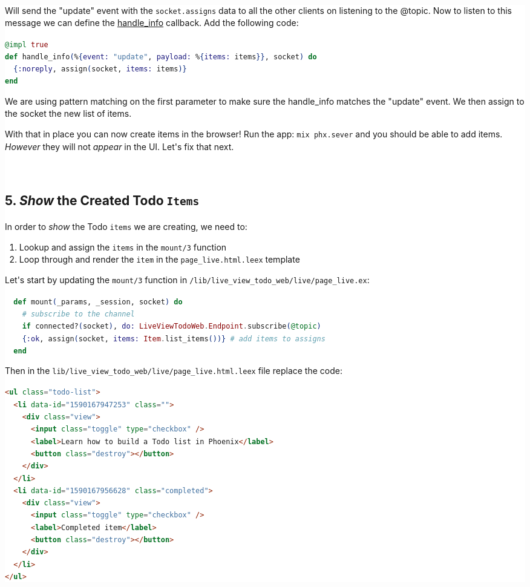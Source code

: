 Will send the "update" event with the `socket.assigns` data
to all the other clients on listening to the @topic.
Now to listen to this message we can define the [handle_info](https://hexdocs.pm/phoenix_live_view/Phoenix.LiveView.html#c:handle_info/2) callback.
Add the following code:

```elixir
@impl true
def handle_info(%{event: "update", payload: %{items: items}}, socket) do
  {:noreply, assign(socket, items: items)}
end
```

We are using pattern matching on the first parameter to make sure
the handle_info matches the "update" event. We then assign to the socket
the new list of items.


With that in place you can now create items in the browser!
Run the app: `mix phx.sever` and you should be able to add items.
_However_ they will not _appear_ in the UI.
Let's fix that next.

<br />

## 5. _Show_ the Created Todo `Items`

In order to _show_ the Todo `items` we are creating,
we need to:

1. Lookup and assign the `items` in the `mount/3` function
2. Loop through and render the `item` in the `page_live.html.leex` template

Let's start by updating the `mount/3` function in
`/lib/live_view_todo_web/live/page_live.ex`:

```elixir
  def mount(_params, _session, socket) do
    # subscribe to the channel
    if connected?(socket), do: LiveViewTodoWeb.Endpoint.subscribe(@topic)
    {:ok, assign(socket, items: Item.list_items())} # add items to assigns
  end
```

Then in the
`lib/live_view_todo_web/live/page_live.html.leex` file
replace the code:

```html
<ul class="todo-list">
  <li data-id="1590167947253" class="">
    <div class="view">
      <input class="toggle" type="checkbox" />
      <label>Learn how to build a Todo list in Phoenix</label>
      <button class="destroy"></button>
    </div>
  </li>
  <li data-id="1590167956628" class="completed">
    <div class="view">
      <input class="toggle" type="checkbox" />
      <label>Completed item</label>
      <button class="destroy"></button>
    </div>
  </li>
</ul>
```
